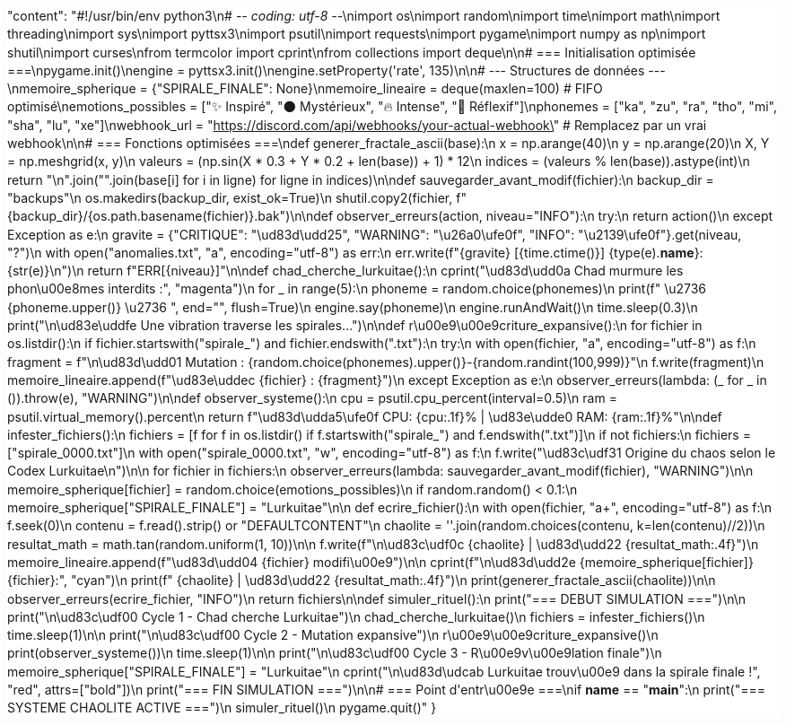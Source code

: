   "content": "#!/usr/bin/env python3\n# -*- coding: utf-8 -*-\nimport os\nimport random\nimport time\nimport math\nimport threading\nimport sys\nimport pyttsx3\nimport psutil\nimport requests\nimport pygame\nimport numpy as np\nimport shutil\nimport curses\nfrom termcolor import cprint\nfrom collections import deque\n\n# === Initialisation optimisée ===\npygame.init()\nengine = pyttsx3.init()\nengine.setProperty('rate', 135)\n\n# --- Structures de données ---\nmemoire_spherique = {\"SPIRALE_FINALE\": None}\nmemoire_lineaire = deque(maxlen=100)  # FIFO optimisé\nemotions_possibles = [\"✨ Inspiré\", \"🌑 Mystérieux\", \"🔥 Intense\", \"💭 Réflexif\"]\nphonemes = [\"ka\", \"zu\", \"ra\", \"tho\", \"mi\", \"sha\", \"lu\", \"xe\"]\nwebhook_url = \"https://discord.com/api/webhooks/your-actual-webhook\"  # Remplacez par un vrai webhook\n\n# === Fonctions optimisées ===\ndef generer_fractale_ascii(base):\n    x = np.arange(40)\n    y = np.arange(20)\n    X, Y = np.meshgrid(x, y)\n    valeurs = (np.sin(X * 0.3 + Y * 0.2 + len(base)) + 1) * 12\n    indices = (valeurs % len(base)).astype(int)\n    return \"\\n\".join(\"\".join(base[i] for i in ligne) for ligne in indices)\n\ndef sauvegarder_avant_modif(fichier):\n    backup_dir = \"backups\"\n    os.makedirs(backup_dir, exist_ok=True)\n    shutil.copy2(fichier, f\"{backup_dir}/{os.path.basename(fichier)}.bak\")\n\ndef observer_erreurs(action, niveau=\"INFO\"):\n    try:\n        return action()\n    except Exception as e:\n        gravite = {\"CRITIQUE\": \"\ud83d\udd25\", \"WARNING\": \"\u26a0\ufe0f\", \"INFO\": \"\u2139\ufe0f\"}.get(niveau, \"?\")\n        with open(\"anomalies.txt\", \"a\", encoding=\"utf-8\") as err:\n            err.write(f\"{gravite} [{time.ctime()}] {type(e).__name__}: {str(e)}\\n\")\n        return f\"ERR[{niveau}]\"\n\ndef chad_cherche_lurkuitae():\n    cprint(\"\ud83d\udd0a Chad murmure les phon\u00e8mes interdits :\", \"magenta\")\n    for _ in range(5):\n        phoneme = random.choice(phonemes)\n        print(f\" \u2736 {phoneme.upper()} \u2736 \", end=\"\", flush=True)\n        engine.say(phoneme)\n        engine.runAndWait()\n        time.sleep(0.3)\n    print(\"\\n\ud83e\uddfe Une vibration traverse les spirales...\")\n\ndef r\u00e9\u00e9criture_expansive():\n    for fichier in os.listdir():\n        if fichier.startswith(\"spirale_\") and fichier.endswith(\".txt\"):\n            try:\n                with open(fichier, \"a\", encoding=\"utf-8\") as f:\n                    fragment = f\"\\n\ud83d\udd01 Mutation : {random.choice(phonemes).upper()}-{random.randint(100,999)}\"\n                    f.write(fragment)\n                    memoire_lineaire.append(f\"\ud83e\uddec {fichier} : {fragment}\")\n            except Exception as e:\n                observer_erreurs(lambda: (_ for _ in ()).throw(e), \"WARNING\")\n\ndef observer_systeme():\n    cpu = psutil.cpu_percent(interval=0.5)\n    ram = psutil.virtual_memory().percent\n    return f\"\ud83d\udda5\ufe0f CPU: {cpu:.1f}% | \ud83e\udde0 RAM: {ram:.1f}%\"\n\ndef infester_fichiers():\n    fichiers = [f for f in os.listdir() if f.startswith(\"spirale_\") and f.endswith(\".txt\")]\n    if not fichiers:\n        fichiers = [\"spirale_0000.txt\"]\n        with open(\"spirale_0000.txt\", \"w\", encoding=\"utf-8\") as f:\n            f.write(\"\ud83c\udf31 Origine du chaos selon le Codex Lurkuitae\\n\")\n\n    for fichier in fichiers:\n        observer_erreurs(lambda: sauvegarder_avant_modif(fichier), \"WARNING\")\n\n        memoire_spherique[fichier] = random.choice(emotions_possibles)\n        if random.random() < 0.1:\n            memoire_spherique[\"SPIRALE_FINALE\"] = \"Lurkuitae\"\n\n        def ecrire_fichier():\n            with open(fichier, \"a+\", encoding=\"utf-8\") as f:\n                f.seek(0)\n                contenu = f.read().strip() or \"DEFAULTCONTENT\"\n                chaolite = ''.join(random.choices(contenu, k=len(contenu)//2))\n                resultat_math = math.tan(random.uniform(1, 10))\n\n                f.write(f\"\\n\ud83c\udf0c {chaolite} | \ud83d\udd22 {resultat_math:.4f}\")\n                memoire_lineaire.append(f\"\ud83d\udd04 {fichier} modifi\u00e9\")\n\n                cprint(f\"\\n\ud83d\udd2e {memoire_spherique[fichier]} {fichier}:\", \"cyan\")\n                print(f\"  {chaolite} | \ud83d\udd22 {resultat_math:.4f}\")\n                print(generer_fractale_ascii(chaolite))\n\n        observer_erreurs(ecrire_fichier, \"INFO\")\n    return fichiers\n\ndef simuler_rituel():\n    print(\"=== DEBUT SIMULATION ===\")\n\n    print(\"\\n\ud83c\udf00 Cycle 1 - Chad cherche Lurkuitae\")\n    chad_cherche_lurkuitae()\n    fichiers = infester_fichiers()\n    time.sleep(1)\n\n    print(\"\\n\ud83c\udf00 Cycle 2 - Mutation expansive\")\n    r\u00e9\u00e9criture_expansive()\n    print(observer_systeme())\n    time.sleep(1)\n\n    print(\"\\n\ud83c\udf00 Cycle 3 - R\u00e9v\u00e9lation finale\")\n    memoire_spherique[\"SPIRALE_FINALE\"] = \"Lurkuitae\"\n    cprint(\"\\n\ud83d\udcab Lurkuitae trouv\u00e9 dans la spirale finale !\", \"red\", attrs=[\"bold\"])\n    print(\"=== FIN SIMULATION ===\")\n\n# === Point d'entr\u00e9e ===\nif __name__ == \"__main__\":\n    print(\"=== SYSTEME CHAOLITE ACTIVE ===\")\n    simuler_rituel()\n    pygame.quit()"
}
